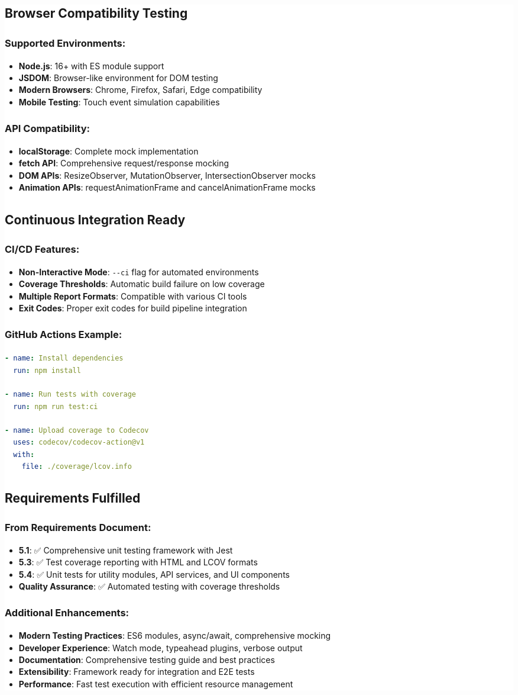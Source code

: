 ## Browser Compatibility Testing

### Supported Environments:
- **Node.js**: 16+ with ES module support
- **JSDOM**: Browser-like environment for DOM testing
- **Modern Browsers**: Chrome, Firefox, Safari, Edge compatibility
- **Mobile Testing**: Touch event simulation capabilities

### API Compatibility:
- **localStorage**: Complete mock implementation
- **fetch API**: Comprehensive request/response mocking
- **DOM APIs**: ResizeObserver, MutationObserver, IntersectionObserver mocks
- **Animation APIs**: requestAnimationFrame and cancelAnimationFrame mocks

## Continuous Integration Ready

### CI/CD Features:
- **Non-Interactive Mode**: `--ci` flag for automated environments
- **Coverage Thresholds**: Automatic build failure on low coverage
- **Multiple Report Formats**: Compatible with various CI tools
- **Exit Codes**: Proper exit codes for build pipeline integration

### GitHub Actions Example:
```yaml
- name: Install dependencies
  run: npm install

- name: Run tests with coverage
  run: npm run test:ci

- name: Upload coverage to Codecov
  uses: codecov/codecov-action@v1
  with:
    file: ./coverage/lcov.info
```

## Requirements Fulfilled

### From Requirements Document:
- **5.1**: ✅ Comprehensive unit testing framework with Jest
- **5.3**: ✅ Test coverage reporting with HTML and LCOV formats
- **5.4**: ✅ Unit tests for utility modules, API services, and UI components
- **Quality Assurance**: ✅ Automated testing with coverage thresholds

### Additional Enhancements:
- **Modern Testing Practices**: ES6 modules, async/await, comprehensive mocking
- **Developer Experience**: Watch mode, typeahead plugins, verbose output
- **Documentation**: Comprehensive testing guide and best practices
- **Extensibility**: Framework ready for integration and E2E tests
- **Performance**: Fast test execution with efficient resource management

